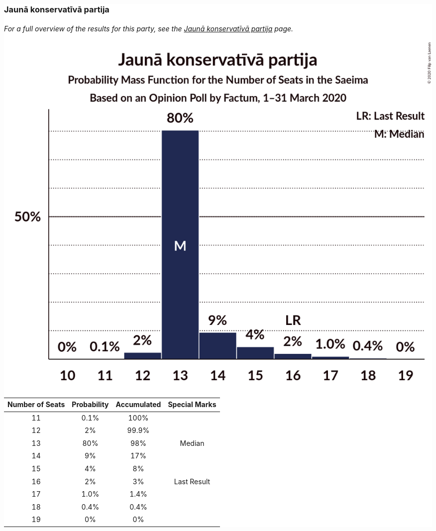 ### Jaunā konservatīvā partija

*For a full overview of the results for this party, see the [Jaunā konservatīvā partija](party-jaunākonservatīvāpartija.html) page.*

![Graph with seats probability mass function not yet produced](2020-03-31-Factum-seats-pmf-jaunākonservatīvāpartija.png "Seats Probability Mass Function")

| Number of Seats | Probability | Accumulated | Special Marks |
|:---------------:|:-----------:|:-----------:|:-------------:|
| 11 | 0.1% | 100% |  |
| 12 | 2% | 99.9% |  |
| 13 | 80% | 98% | Median |
| 14 | 9% | 17% |  |
| 15 | 4% | 8% |  |
| 16 | 2% | 3% | Last Result |
| 17 | 1.0% | 1.4% |  |
| 18 | 0.4% | 0.4% |  |
| 19 | 0% | 0% |  |
